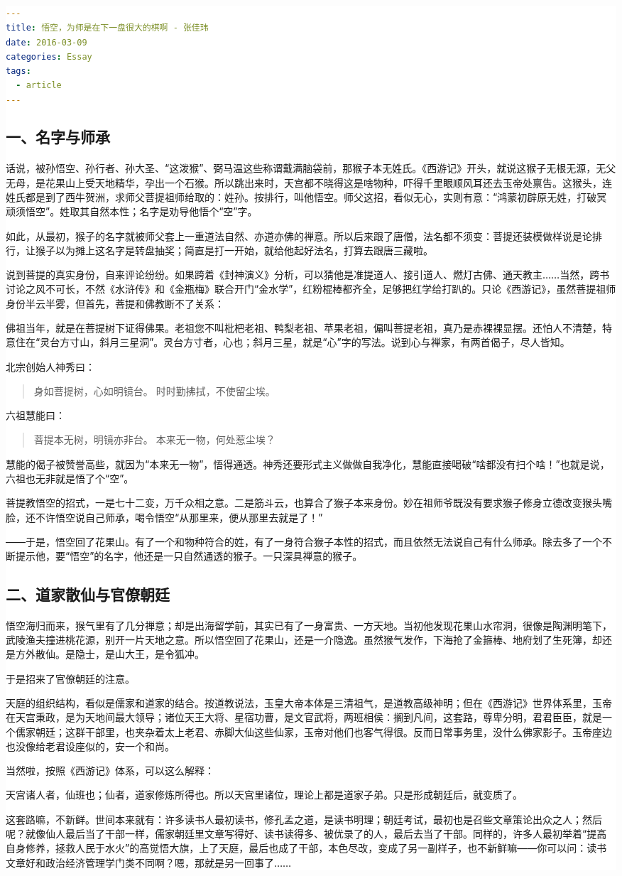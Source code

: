 ```yaml
---
title: 悟空，为师是在下一盘很大的棋啊 - 张佳玮
date: 2016-03-09
categories: Essay
tags:
  - article
---
```


## 一、名字与师承

话说，被孙悟空、孙行者、孙大圣、“这泼猴”、弼马温这些称谓戴满脑袋前，那猴子本无姓氏。《西游记》开头，就说这猴子无根无源，无父无母，是花果山上受天地精华，孕出一个石猴。所以跳出来时，天宫都不晓得这是啥物种，吓得千里眼顺风耳还去玉帝处禀告。这猴头，连姓氏都是到了西牛贺洲，求师父菩提祖师给取的：姓孙。按排行，叫他悟空。师父这招，看似无心，实则有意：“鸿蒙初辟原无姓，打破冥顽须悟空”。姓取其自然本性；名字是劝导他悟个“空”字。

如此，从最初，猴子的名字就被师父套上一重道法自然、亦道亦佛的禅意。所以后来跟了唐僧，法名都不须变：菩提还装模做样说是论排行，让猴子以为摊上这名字是转盘抽奖；简直是打一开始，就给他起好法名，打算去跟唐三藏啦。

说到菩提的真实身份，自来评论纷纷。如果跨着《封神演义》分析，可以猜他是准提道人、接引道人、燃灯古佛、通天教主……当然，跨书讨论之风不可长，不然《水浒传》和《金瓶梅》联合开门“金水学”，红粉棍棒都齐全，足够把红学给打趴的。只论《西游记》，虽然菩提祖师身份半云半雾，但首先，菩提和佛教断不了关系：

佛祖当年，就是在菩提树下证得佛果。老祖您不叫枇杷老祖、鸭梨老祖、苹果老祖，偏叫菩提老祖，真乃是赤裸裸显摆。还怕人不清楚，特意住在“灵台方寸山，斜月三星洞”。灵台方寸者，心也；斜月三星，就是“心”字的写法。说到心与禅家，有两首偈子，尽人皆知。

北宗创始人神秀曰：
>身如菩提树，心如明镜台。 
时时勤拂拭，不使留尘埃。

六祖慧能曰：
>菩提本无树，明镜亦非台。 
本来无一物，何处惹尘埃？

慧能的偈子被赞誉高些，就因为“本来无一物”，悟得通透。神秀还要形式主义做做自我净化，慧能直接喝破“啥都没有扫个啥！”也就是说，六祖也无非就是悟了个“空”。

菩提教悟空的招式，一是七十二变，万千众相之意。二是筋斗云，也算合了猴子本来身份。妙在祖师爷既没有要求猴子修身立德改变猴头嘴脸，还不许悟空说自己师承，喝令悟空“从那里来，便从那里去就是了！”

——于是，悟空回了花果山。有了一个和物种符合的姓，有了一身符合猴子本性的招式，而且依然无法说自己有什么师承。除去多了一个不断提示他，要“悟空”的名字，他还是一只自然通透的猴子。一只深具禅意的猴子。

## 二、道家散仙与官僚朝廷

悟空海归而来，猴气里有了几分禅意；却是出海留学前，其实已有了一身富贵、一方天地。当初他发现花果山水帘洞，很像是陶渊明笔下，武陵渔夫撞进桃花源，别开一片天地之意。所以悟空回了花果山，还是一介隐逸。虽然猴气发作，下海抢了金箍棒、地府划了生死簿，却还是方外散仙。是隐士，是山大王，是令狐冲。

于是招来了官僚朝廷的注意。

天庭的组织结构，看似是儒家和道家的结合。按道教说法，玉皇大帝本体是三清祖气，是道教高级神明；但在《西游记》世界体系里，玉帝在天宫秉政，是为天地间最大领导；诸位天王大将、星宿功曹，是文官武将，两班相侯：搁到凡间，这套路，尊卑分明，君君臣臣，就是一个儒家朝廷；这群干部里，也夹杂着太上老君、赤脚大仙这些仙家，玉帝对他们也客气得很。反而日常事务里，没什么佛家影子。玉帝座边也没像给老君设座似的，安一个和尚。

当然啦，按照《西游记》体系，可以这么解释：

天宫诸人者，仙班也；仙者，道家修炼所得也。所以天宫里诸位，理论上都是道家子弟。只是形成朝廷后，就变质了。

这套路嘛，不新鲜。世间本来就有：许多读书人最初读书，修孔孟之道，是读书明理；朝廷考试，最初也是召些文章策论出众之人；然后呢？就像仙人最后当了干部一样，儒家朝廷里文章写得好、读书读得多、被优录了的人，最后去当了干部。同样的，许多人最初举着“提高自身修养，拯救人民于水火”的高觉悟大旗，上了天庭，最后也成了干部，本色尽改，变成了另一副样子，也不新鲜嘛——你可以问：读书文章好和政治经济管理学门类不同啊？嗯，那就是另一回事了……
